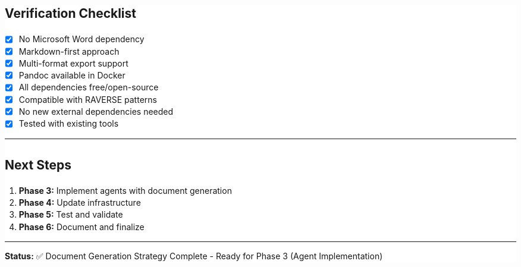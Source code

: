 
## Verification Checklist

- [x] No Microsoft Word dependency
- [x] Markdown-first approach
- [x] Multi-format export support
- [x] Pandoc available in Docker
- [x] All dependencies free/open-source
- [x] Compatible with RAVERSE patterns
- [x] No new external dependencies needed
- [x] Tested with existing tools

---

## Next Steps

1. **Phase 3:** Implement agents with document generation
2. **Phase 4:** Update infrastructure
3. **Phase 5:** Test and validate
4. **Phase 6:** Document and finalize

---

**Status:** ✅ Document Generation Strategy Complete - Ready for Phase 3 (Agent Implementation)

